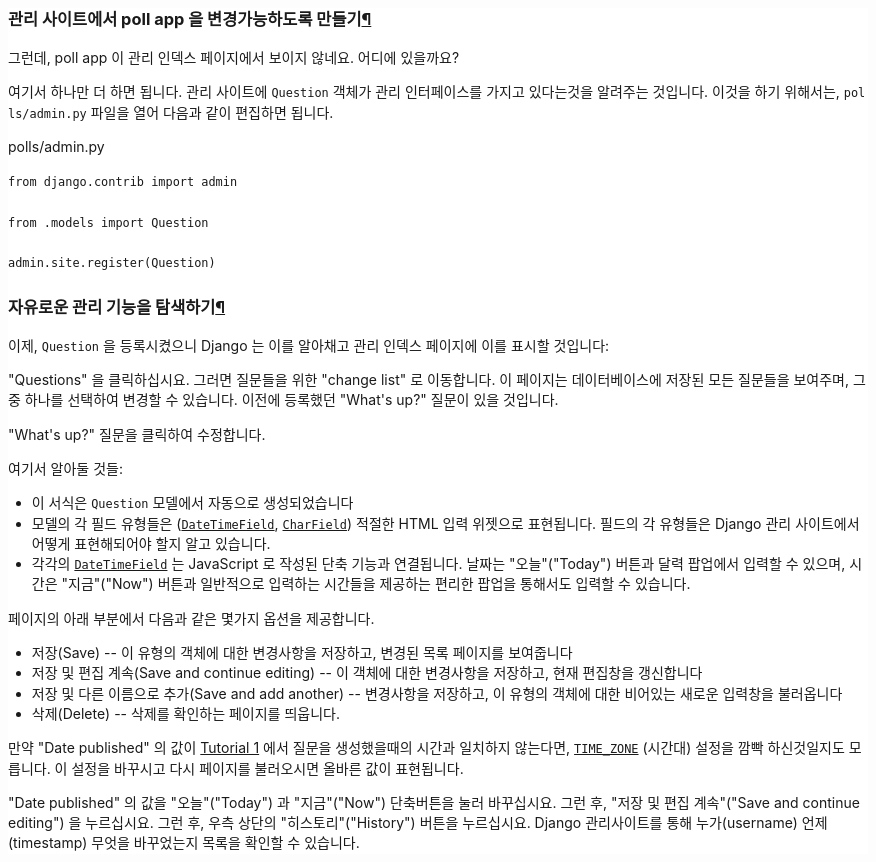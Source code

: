 ### 관리 사이트에서 poll app 을 변경가능하도록 만들기[¶](https://docs.djangoproject.com/ko/2.0/intro/tutorial02/#make-the-poll-app-modifiable-in-the-admin)

그런데, poll app 이 관리 인덱스 페이지에서 보이지 않네요. 어디에 있을까요?

여기서 하나만 더 하면 됩니다. 관리 사이트에 `Question` 객체가 관리 인터페이스를 가지고 있다는것을 알려주는 것입니다. 이것을 하기 위해서는, `polls/admin.py` 파일을 열어 다음과 같이 편집하면 됩니다.

polls/admin.py

```
from django.contrib import admin

from .models import Question

admin.site.register(Question)
```

### 자유로운 관리 기능을 탐색하기[¶](https://docs.djangoproject.com/ko/2.0/intro/tutorial02/#explore-the-free-admin-functionality)

이제, `Question` 을 등록시켰으니 Django 는 이를 알아채고 관리 인덱스 페이지에 이를 표시할 것입니다:

"Questions" 을 클릭하십시요. 그러면 질문들을 위한 "change list" 로 이동합니다. 이 페이지는 데이터베이스에 저장된 모든 질문들을 보여주며, 그 중 하나를 선택하여 변경할 수 있습니다. 이전에 등록했던 "What's up?" 질문이 있을 것입니다.

"What's up?" 질문을 클릭하여 수정합니다.

여기서 알아둘 것들:

- 이 서식은 `Question` 모델에서 자동으로 생성되었습니다
- 모델의 각 필드 유형들은 ([`DateTimeField`](https://docs.djangoproject.com/ko/2.0/ref/models/fields/#django.db.models.DateTimeField), [`CharField`](https://docs.djangoproject.com/ko/2.0/ref/models/fields/#django.db.models.CharField)) 적절한 HTML 입력 위젯으로 표현됩니다. 필드의 각 유형들은 Django 관리 사이트에서 어떻게 표현해되어야 할지 알고 있습니다.
- 각각의 [`DateTimeField`](https://docs.djangoproject.com/ko/2.0/ref/models/fields/#django.db.models.DateTimeField) 는 JavaScript 로 작성된 단축 기능과 연결됩니다. 날짜는 "오늘"("Today") 버튼과 달력 팝업에서 입력할 수 있으며, 시간은 "지금"("Now") 버튼과 일반적으로 입력하는 시간들을 제공하는 편리한 팝업을 통해서도 입력할 수 있습니다.

페이지의 아래 부분에서 다음과 같은 몇가지 옵션을 제공합니다.

- 저장(Save) -- 이 유형의 객체에 대한 변경사항을 저장하고, 변경된 목록 페이지를 보여줍니다
- 저장 및 편집 계속(Save and continue editing) -- 이 객체에 대한 변경사항을 저장하고, 현재 편집창을 갱신합니다
- 저장 및 다른 이름으로 추가(Save and add another) -- 변경사항을 저장하고, 이 유형의 객체에 대한 비어있는 새로운 입력창을 불러옵니다
- 삭제(Delete) -- 삭제를 확인하는 페이지를 띄웁니다.

만약 "Date published" 의 값이 [Tutorial 1](https://docs.djangoproject.com/ko/2.0/intro/tutorial01/) 에서 질문을 생성했을때의 시간과 일치하지 않는다면, [`TIME_ZONE`](https://docs.djangoproject.com/ko/2.0/ref/settings/#std:setting-TIME_ZONE) (시간대) 설정을 깜빡 하신것일지도 모릅니다. 이 설정을 바꾸시고 다시 페이지를 불러오시면 올바른 값이 표현됩니다.

"Date published" 의 값을 "오늘"("Today") 과 "지금"("Now") 단축버튼을 눌러 바꾸십시요. 그런 후, "저장 및 편집 계속"("Save and continue editing") 을 누르십시요. 그런 후, 우측 상단의 "히스토리"("History") 버튼을 누르십시요. Django 관리사이트를 통해 누가(username) 언제(timestamp) 무엇을 바꾸었는지 목록을 확인할 수 있습니다.

 